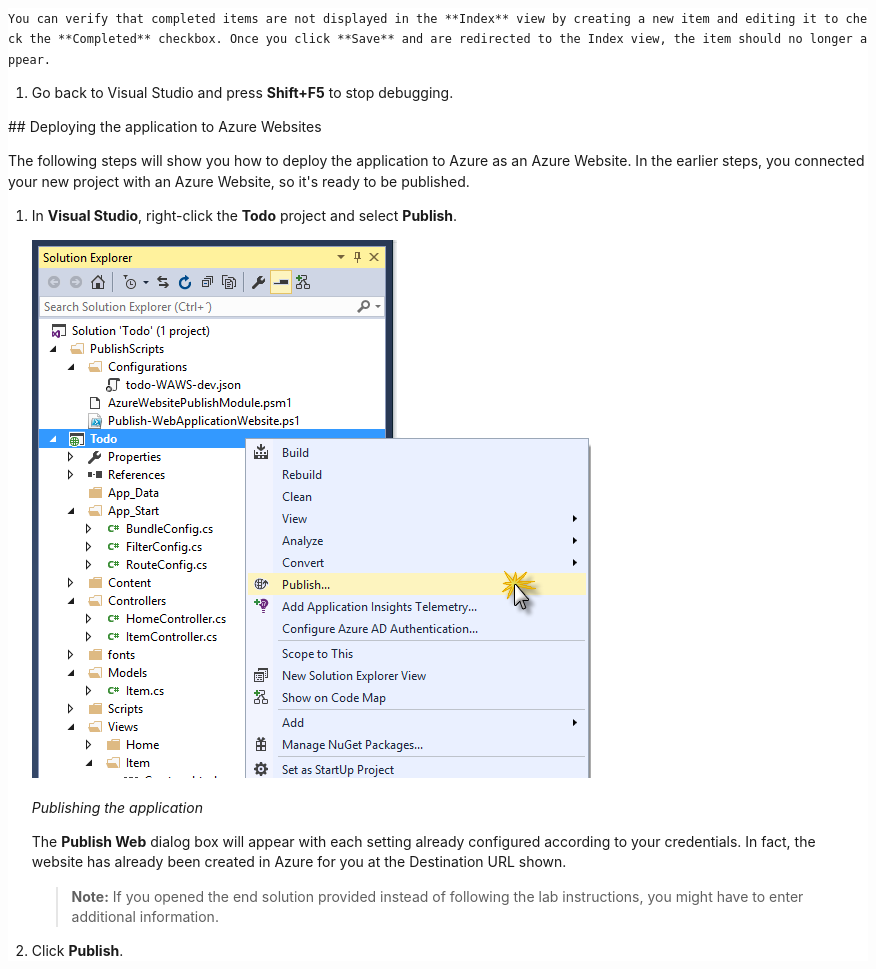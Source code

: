 	You can verify that completed items are not displayed in the **Index** view by creating a new item and editing it to check the **Completed** checkbox. Once you click **Save** and are redirected to the Index view, the item should no longer appear.

1. Go back to Visual Studio and press **Shift+F5** to stop debugging.

<a name="deploying-the-app-to-azure" />
## Deploying the application to Azure Websites

The following steps will show you how to deploy the application to Azure as an Azure Website. In the earlier steps, you connected your new project with an Azure Website, so it's ready to be published.

1. In **Visual Studio**, right-click the **Todo** project and select **Publish**. 

	![Publishing the application](images/publish-web-application.png?raw=true)

	_Publishing the application_

	The **Publish Web** dialog box will appear with each setting already configured according to your credentials. In fact, the website has already been created in Azure for you at the Destination URL shown. 

	>**Note:** If you opened the end solution provided instead of following the lab instructions, you might have to enter additional information.

1. Click **Publish**.
